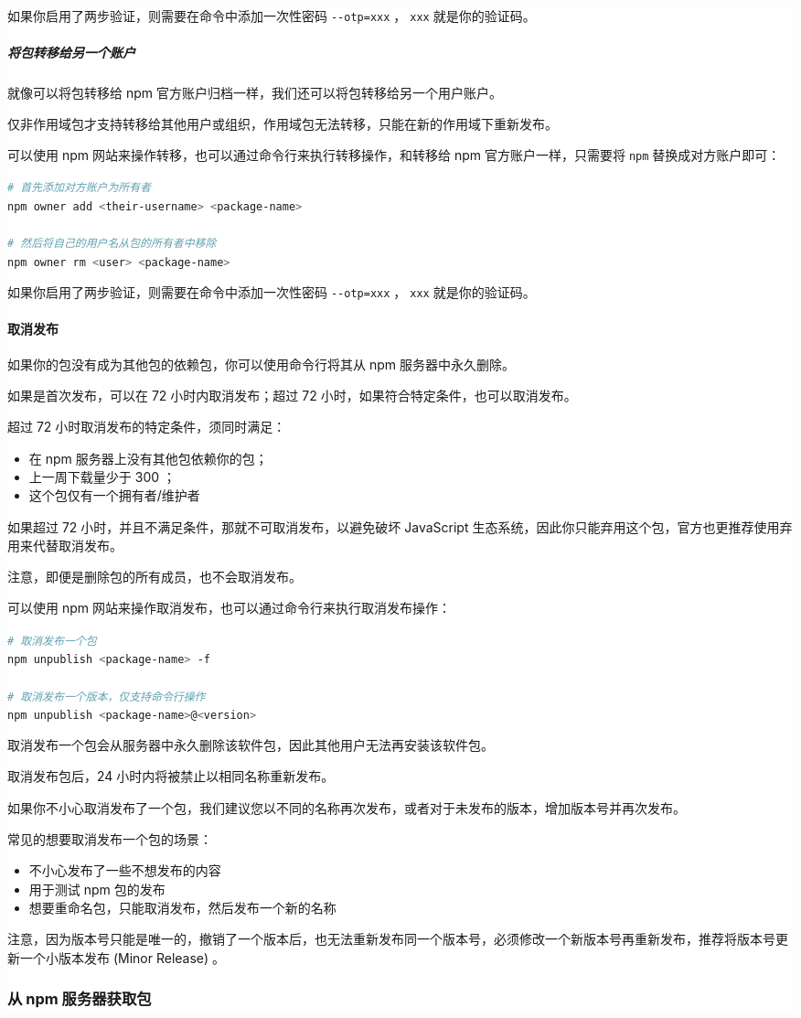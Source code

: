 如果你启用了两步验证，则需要在命令中添加一次性密码 `--otp=xxx` ， `xxx` 就是你的验证码。

##### 将包转移给另一个账户

就像可以将包转移给 npm 官方账户归档一样，我们还可以将包转移给另一个用户账户。

仅非作用域包才支持转移给其他用户或组织，作用域包无法转移，只能在新的作用域下重新发布。

可以使用 npm 网站来操作转移，也可以通过命令行来执行转移操作，和转移给 npm 官方账户一样，只需要将 `npm` 替换成对方账户即可：

```bash
# 首先添加对方账户为所有者
npm owner add <their-username> <package-name>

# 然后将自己的用户名从包的所有者中移除
npm owner rm <user> <package-name>
```

如果你启用了两步验证，则需要在命令中添加一次性密码 `--otp=xxx` ， `xxx` 就是你的验证码。

#### 取消发布

如果你的包没有成为其他包的依赖包，你可以使用命令行将其从 npm 服务器中永久删除。

如果是首次发布，可以在 72 小时内取消发布；超过 72 小时，如果符合特定条件，也可以取消发布。

超过 72 小时取消发布的特定条件，须同时满足：

- 在 npm 服务器上没有其他包依赖你的包；
- 上一周下载量少于 300 ；
- 这个包仅有一个拥有者/维护者

如果超过 72 小时，并且不满足条件，那就不可取消发布，以避免破坏 JavaScript 生态系统，因此你只能弃用这个包，官方也更推荐使用弃用来代替取消发布。

注意，即便是删除包的所有成员，也不会取消发布。

可以使用 npm 网站来操作取消发布，也可以通过命令行来执行取消发布操作：

```bash
# 取消发布一个包
npm unpublish <package-name> -f

# 取消发布一个版本，仅支持命令行操作
npm unpublish <package-name>@<version>
```

取消发布一个包会从服务器中永久删除该软件包，因此其他用户无法再安装该软件包。

取消发布包后，24 小时内将被禁止以相同名称重新发布。

如果你不小心取消发布了一个包，我们建议您以不同的名称再次发布，或者对于未发布的版本，增加版本号并再次发布。

常见的想要取消发布一个包的场景：

- 不小心发布了一些不想发布的内容
- 用于测试 npm 包的发布
- 想要重命名包，只能取消发布，然后发布一个新的名称

注意，因为版本号只能是唯一的，撤销了一个版本后，也无法重新发布同一个版本号，必须修改一个新版本号再重新发布，推荐将版本号更新一个小版本发布 (Minor Release) 。

### 从 npm 服务器获取包
